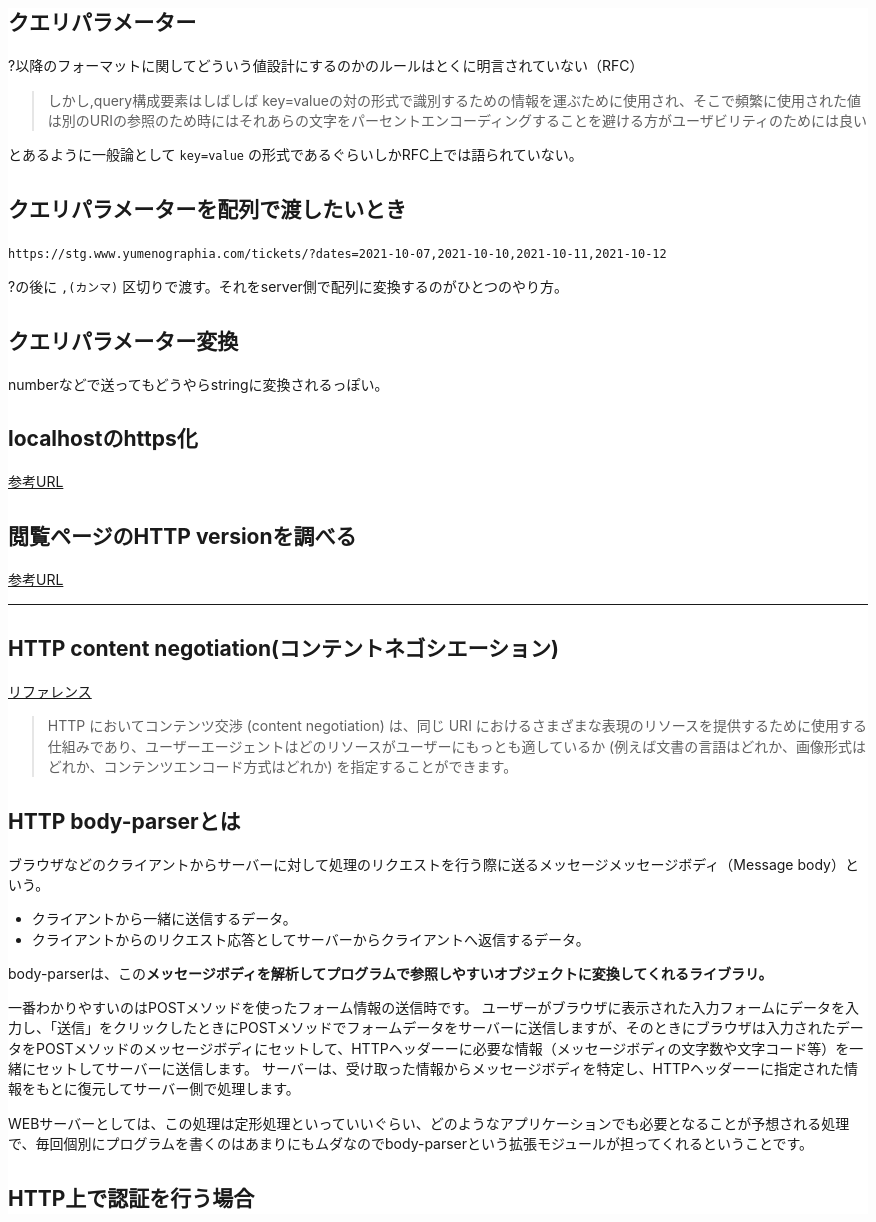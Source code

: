 ## クエリパラメーター

?以降のフォーマットに関してどういう値設計にするのかのルールはとくに明言されていない（RFC）

>しかし,query構成要素はしばしば key=valueの対の形式で識別するための情報を運ぶために使用され、そこで頻繁に使用された値は別のURIの参照のため時にはそれあらの文字をパーセントエンコーディングすることを避ける方がユーザビリティのためには良い

とあるように一般論として `key=value` の形式であるぐらいしかRFC上では語られていない。

## クエリパラメーターを配列で渡したいとき

`https://stg.www.yumenographia.com/tickets/?dates=2021-10-07,2021-10-10,2021-10-11,2021-10-12`

?の後に `,(カンマ)` 区切りで渡す。それをserver側で配列に変換するのがひとつのやり方。

## クエリパラメーター変換

numberなどで送ってもどうやらstringに変換されるっぽい。

## localhostのhttps化

[参考URL](https://blog.jxck.io/entries/2020-06-29/https-for-localhost.html)

## 閲覧ページのHTTP versionを調べる

[参考URL](https://laboradian.com/hot-to-know-http-version/)

---

## HTTP content negotiation(コンテントネゴシエーション)

[リファレンス](https://developer.mozilla.org/ja/docs/Web/HTTP/Content_negotiation)

>HTTP においてコンテンツ交渉 (content negotiation) は、同じ URI におけるさまざまな表現のリソースを提供するために使用する仕組みであり、ユーザーエージェントはどのリソースがユーザーにもっとも適しているか (例えば文書の言語はどれか、画像形式はどれか、コンテンツエンコード方式はどれか) を指定することができます。

## HTTP body-parserとは

ブラウザなどのクライアントからサーバーに対して処理のリクエストを行う際に送るメッセージメッセージボディ（Message body）という。  

- クライアントから一緒に送信するデータ。
- クライアントからのリクエスト応答としてサーバーからクライアントへ返信するデータ。

body-parserは、この**メッセージボディを解析してプログラムで参照しやすいオブジェクトに変換してくれるライブラリ。**

一番わかりやすいのはPOSTメソッドを使ったフォーム情報の送信時です。
ユーザーがブラウザに表示された入力フォームにデータを入力し、「送信」をクリックしたときにPOSTメソッドでフォームデータをサーバーに送信しますが、そのときにブラウザは入力されたデータをPOSTメソッドのメッセージボディにセットして、HTTPヘッダーーに必要な情報（メッセージボディの文字数や文字コード等）を一緒にセットしてサーバーに送信します。
サーバーは、受け取った情報からメッセージボディを特定し、HTTPヘッダーーに指定された情報をもとに復元してサーバー側で処理します。

WEBサーバーとしては、この処理は定形処理といっていいぐらい、どのようなアプリケーションでも必要となることが予想される処理で、毎回個別にプログラムを書くのはあまりにもムダなのでbody-parserという拡張モジュールが担ってくれるということです。

## HTTP上で認証を行う場合
